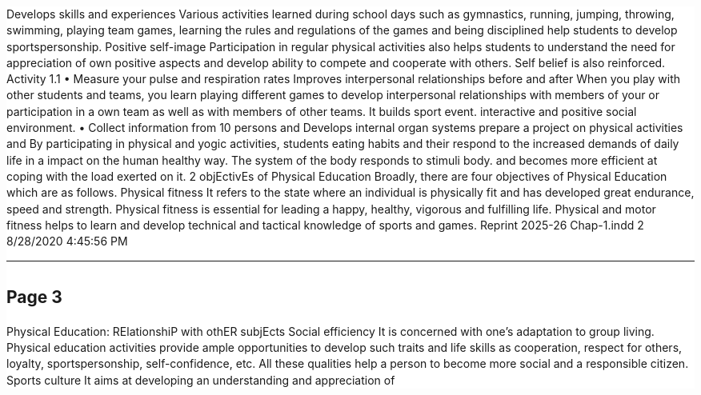 Develops skills and experiences
Various activities learned during school days such as
gymnastics, running, jumping, throwing, swimming,
playing team games, learning the rules and regulations of
the games and being disciplined help students to develop
sportspersonship.
Positive self-image
Participation in regular physical activities also helps students
to understand the need for appreciation of own positive
aspects and develop ability to compete and cooperate with
others. Self belief is also reinforced.
Activity 1.1
• Measure your pulse
and respiration rates Improves interpersonal relationships
before and after
When you play with other students and teams, you learn
playing different games
to develop interpersonal relationships with members of your
or participation in a
own team as well as with members of other teams. It builds
sport event.
interactive and positive social environment.
• Collect information
from 10 persons and
Develops internal organ systems
prepare a project on
physical activities and By participating in physical and yogic activities, students
eating habits and their respond to the increased demands of daily life in a
impact on the human
healthy way. The system of the body responds to stimuli
body.
and becomes more efficient at coping with the load exerted
on it.
2
objEctivEs of Physical Education
Broadly, there are four objectives of Physical Education
which are as follows.
Physical fitness
It refers to the state where an individual is physically fit and
has developed great endurance, speed and strength. Physical
fitness is essential for leading a happy, healthy, vigorous and
fulfilling life. Physical and motor fitness helps to learn and
develop technical and tactical knowledge of sports and games.
Reprint 2025-26
Chap-1.indd 2 8/28/2020 4:45:56 PM

---

## Page 3

Physical
Education:
RElationshiP
with
othER
subjEcts
Social efficiency
It is concerned with one’s adaptation to group living. Physical
education activities provide ample opportunities to develop such
traits and life skills as cooperation, respect for others, loyalty,
sportspersonship, self-confidence, etc. All these qualities help
a person to become more social and a responsible citizen.
Sports culture
It aims at developing an understanding and appreciation of